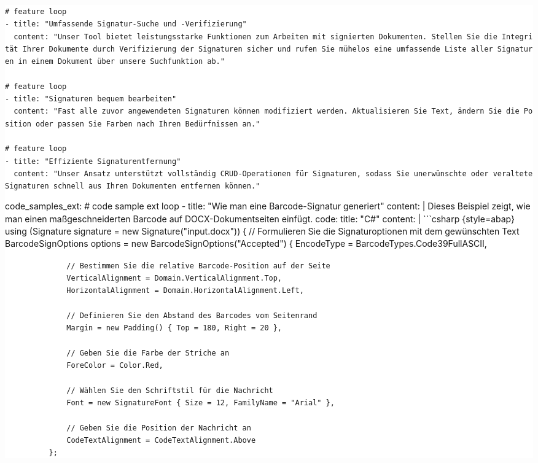     # feature loop
    - title: "Umfassende Signatur-Suche und -Verifizierung"
      content: "Unser Tool bietet leistungsstarke Funktionen zum Arbeiten mit signierten Dokumenten. Stellen Sie die Integrität Ihrer Dokumente durch Verifizierung der Signaturen sicher und rufen Sie mühelos eine umfassende Liste aller Signaturen in einem Dokument über unsere Suchfunktion ab."

    # feature loop
    - title: "Signaturen bequem bearbeiten"
      content: "Fast alle zuvor angewendeten Signaturen können modifiziert werden. Aktualisieren Sie Text, ändern Sie die Position oder passen Sie Farben nach Ihren Bedürfnissen an."

    # feature loop
    - title: "Effiziente Signaturentfernung"
      content: "Unser Ansatz unterstützt vollständig CRUD-Operationen für Signaturen, sodass Sie unerwünschte oder veraltete Signaturen schnell aus Ihren Dokumenten entfernen können."
      
  code_samples_ext:
    # code sample ext loop
    - title: "Wie man eine Barcode-Signatur generiert"
      content: |
        Dieses Beispiel zeigt, wie man einen maßgeschneiderten Barcode auf DOCX-Dokumentseiten einfügt.
      code:
        title: "C#"
        content: |
          ```csharp {style=abap}
          using (Signature signature = new Signature("input.docx"))
          {
              // Formulieren Sie die Signaturoptionen mit dem gewünschten Text
              BarcodeSignOptions options = new BarcodeSignOptions("Accepted")
              {
                  EncodeType = BarcodeTypes.Code39FullASCII,

                  // Bestimmen Sie die relative Barcode-Position auf der Seite
                  VerticalAlignment = Domain.VerticalAlignment.Top,
                  HorizontalAlignment = Domain.HorizontalAlignment.Left,

                  // Definieren Sie den Abstand des Barcodes vom Seitenrand
                  Margin = new Padding() { Top = 180, Right = 20 },

                  // Geben Sie die Farbe der Striche an
                  ForeColor = Color.Red,

                  // Wählen Sie den Schriftstil für die Nachricht
                  Font = new SignatureFont { Size = 12, FamilyName = "Arial" },

                  // Geben Sie die Position der Nachricht an
                  CodeTextAlignment = CodeTextAlignment.Above
              };
